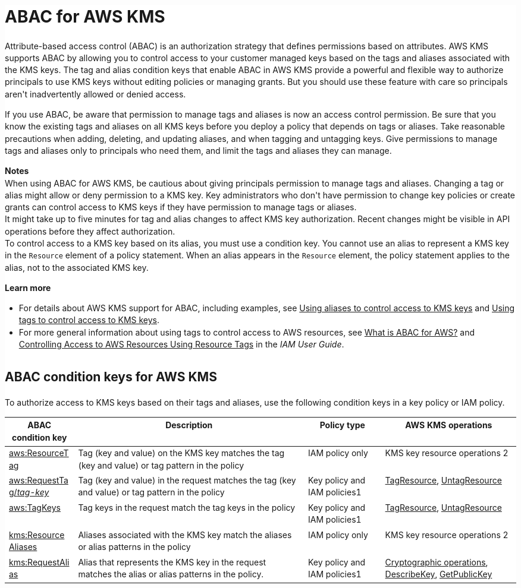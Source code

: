 # ABAC for AWS KMS<a name="abac"></a>

Attribute\-based access control \(ABAC\) is an authorization strategy that defines permissions based on attributes\. AWS KMS supports ABAC by allowing you to control access to your customer managed keys based on the tags and aliases associated with the KMS keys\. The tag and alias condition keys that enable ABAC in AWS KMS provide a powerful and flexible way to authorize principals to use KMS keys without editing policies or managing grants\. But you should use these feature with care so principals aren't inadvertently allowed or denied access\. 

If you use ABAC, be aware that permission to manage tags and aliases is now an access control permission\. Be sure that you know the existing tags and aliases on all KMS keys before you deploy a policy that depends on tags or aliases\. Take reasonable precautions when adding, deleting, and updating aliases, and when tagging and untagging keys\. Give permissions to manage tags and aliases only to principals who need them, and limit the tags and aliases they can manage\. 

**Notes**  
When using ABAC for AWS KMS, be cautious about giving principals permission to manage tags and aliases\. Changing a tag or alias might allow or deny permission to a KMS key\. Key administrators who don't have permission to change key policies or create grants can control access to KMS keys if they have permission to manage tags or aliases\.   
It might take up to five minutes for tag and alias changes to affect KMS key authorization\. Recent changes might be visible in API operations before they affect authorization\.  
To control access to a KMS key based on its alias, you must use a condition key\. You cannot use an alias to represent a KMS key in the `Resource` element of a policy statement\. When an alias appears in the `Resource` element, the policy statement applies to the alias, not to the associated KMS key\.

**Learn more**
+ For details about AWS KMS support for ABAC, including examples, see [Using aliases to control access to KMS keys](alias-authorization.md) and [Using tags to control access to KMS keys](tag-authorization.md)\.
+ For more general information about using tags to control access to AWS resources, see [What is ABAC for AWS?](https://docs.aws.amazon.com/IAM/latest/UserGuide/introduction_attribute-based-access-control.html) and [Controlling Access to AWS Resources Using Resource Tags](https://docs.aws.amazon.com/IAM/latest/UserGuide/access_tags.html) in the *IAM User Guide*\.

## ABAC condition keys for AWS KMS<a name="about-abac-kms"></a>

To authorize access to KMS keys based on their tags and aliases, use the following condition keys in a key policy or IAM policy\.


| ABAC condition key | Description | Policy type | AWS KMS operations | 
| --- | --- | --- | --- | 
| [aws:ResourceTag](https://docs.aws.amazon.com/IAM/latest/UserGuide/reference_policies_condition-keys.html#condition-keys-resourcetag) | Tag \(key and value\) on the KMS key matches the tag \(key and value\) or tag pattern in the policy | IAM policy only | KMS key resource operations 2 | 
| [aws:RequestTag/*tag\-key*](https://docs.aws.amazon.com/IAM/latest/UserGuide/reference_policies_condition-keys.html#condition-keys-requesttag) | Tag \(key and value\) in the request matches the tag \(key and value\) or tag pattern in the policy | Key policy and IAM policies1 | [TagResource](https://docs.aws.amazon.com/kms/latest/APIReference/API_TagResource.html), [UntagResource](https://docs.aws.amazon.com/kms/latest/APIReference/API_UntagResource.html) | 
| [aws:TagKeys](https://docs.aws.amazon.com/IAM/latest/UserGuide/reference_policies_condition-keys.html#condition-keys-tagkeys) | Tag keys in the request match the tag keys in the policy | Key policy and IAM policies1 | [TagResource](https://docs.aws.amazon.com/kms/latest/APIReference/API_TagResource.html), [UntagResource](https://docs.aws.amazon.com/kms/latest/APIReference/API_UntagResource.html) | 
| [kms:ResourceAliases](policy-conditions.md#conditions-kms-resource-aliases) | Aliases associated with the KMS key match the aliases or alias patterns in the policy | IAM policy only | KMS key resource operations 2 | 
| [kms:RequestAlias](policy-conditions.md#conditions-kms-request-alias) | Alias that represents the KMS key in the request matches the alias or alias patterns in the policy\. | Key policy and IAM policies1 | [Cryptographic operations](concepts.md#cryptographic-operations), [DescribeKey](https://docs.aws.amazon.com/kms/latest/APIReference/API_DescribeKey.html), [GetPublicKey](https://docs.aws.amazon.com/kms/latest/APIReference/API_GetPublicKey.html) | 
